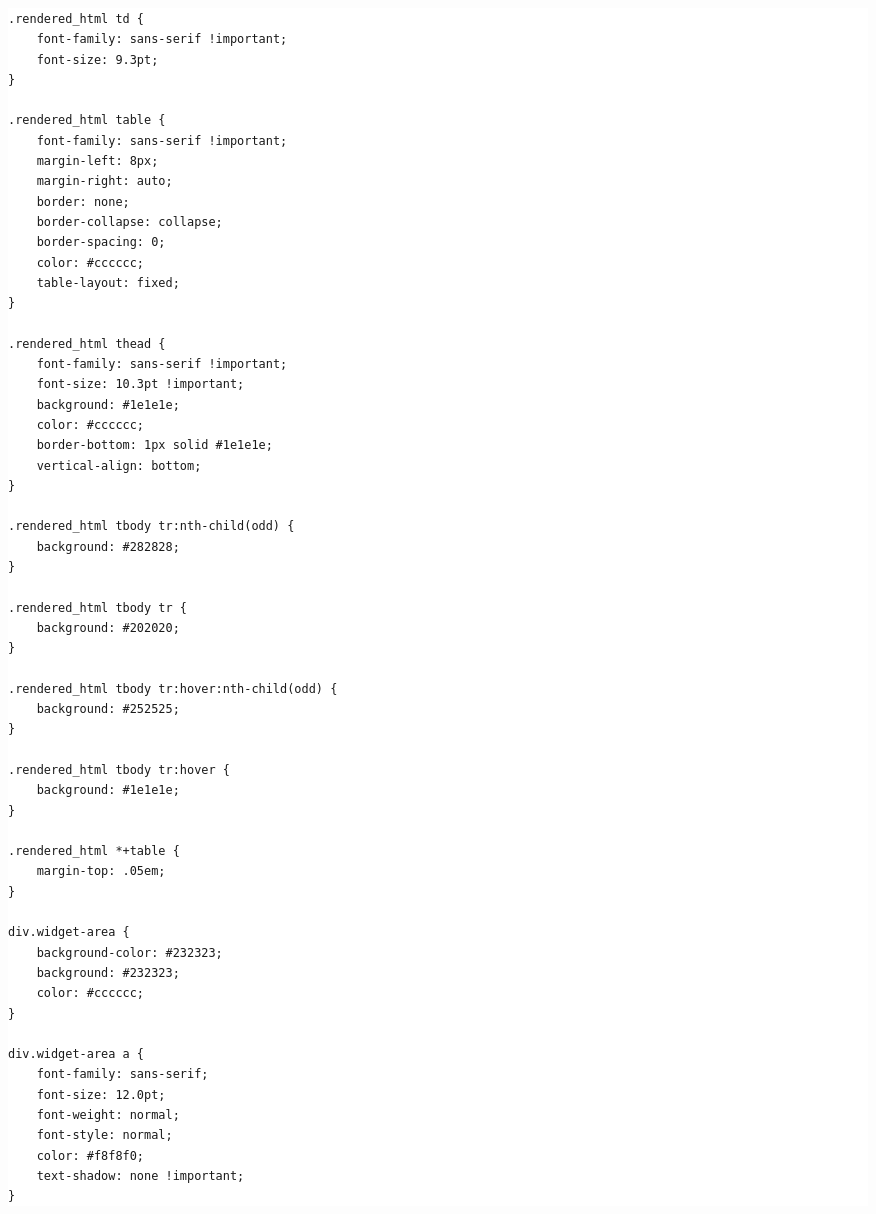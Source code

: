     .rendered_html td {
        font-family: sans-serif !important;
        font-size: 9.3pt;
    }

    .rendered_html table {
        font-family: sans-serif !important;
        margin-left: 8px;
        margin-right: auto;
        border: none;
        border-collapse: collapse;
        border-spacing: 0;
        color: #cccccc;
        table-layout: fixed;
    }

    .rendered_html thead {
        font-family: sans-serif !important;
        font-size: 10.3pt !important;
        background: #1e1e1e;
        color: #cccccc;
        border-bottom: 1px solid #1e1e1e;
        vertical-align: bottom;
    }

    .rendered_html tbody tr:nth-child(odd) {
        background: #282828;
    }

    .rendered_html tbody tr {
        background: #202020;
    }

    .rendered_html tbody tr:hover:nth-child(odd) {
        background: #252525;
    }

    .rendered_html tbody tr:hover {
        background: #1e1e1e;
    }

    .rendered_html *+table {
        margin-top: .05em;
    }

    div.widget-area {
        background-color: #232323;
        background: #232323;
        color: #cccccc;
    }

    div.widget-area a {
        font-family: sans-serif;
        font-size: 12.0pt;
        font-weight: normal;
        font-style: normal;
        color: #f8f8f0;
        text-shadow: none !important;
    }
